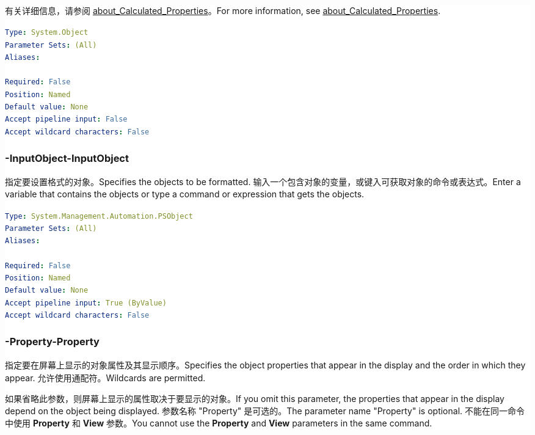 <span data-ttu-id="1cf28-166">有关详细信息，请参阅 [about_Calculated_Properties](../Microsoft.PowerShell.Core/About/about_Calculated_Properties.md)。</span><span class="sxs-lookup"><span data-stu-id="1cf28-166">For more information, see [about_Calculated_Properties](../Microsoft.PowerShell.Core/About/about_Calculated_Properties.md).</span></span>

```yaml
Type: System.Object
Parameter Sets: (All)
Aliases:

Required: False
Position: Named
Default value: None
Accept pipeline input: False
Accept wildcard characters: False
```

### <span data-ttu-id="1cf28-167">-InputObject</span><span class="sxs-lookup"><span data-stu-id="1cf28-167">-InputObject</span></span>

<span data-ttu-id="1cf28-168">指定要设置格式的对象。</span><span class="sxs-lookup"><span data-stu-id="1cf28-168">Specifies the objects to be formatted.</span></span> <span data-ttu-id="1cf28-169">输入一个包含对象的变量，或键入可获取对象的命令或表达式。</span><span class="sxs-lookup"><span data-stu-id="1cf28-169">Enter a variable that contains the objects or type a command or expression that gets the objects.</span></span>

```yaml
Type: System.Management.Automation.PSObject
Parameter Sets: (All)
Aliases:

Required: False
Position: Named
Default value: None
Accept pipeline input: True (ByValue)
Accept wildcard characters: False
```

### <span data-ttu-id="1cf28-170">-Property</span><span class="sxs-lookup"><span data-stu-id="1cf28-170">-Property</span></span>

<span data-ttu-id="1cf28-171">指定要在屏幕上显示的对象属性及其显示顺序。</span><span class="sxs-lookup"><span data-stu-id="1cf28-171">Specifies the object properties that appear in the display and the order in which they appear.</span></span>
<span data-ttu-id="1cf28-172">允许使用通配符。</span><span class="sxs-lookup"><span data-stu-id="1cf28-172">Wildcards are permitted.</span></span>

<span data-ttu-id="1cf28-173">如果省略此参数，则屏幕上显示的属性取决于要显示的对象。</span><span class="sxs-lookup"><span data-stu-id="1cf28-173">If you omit this parameter, the properties that appear in the display depend on the object being displayed.</span></span> <span data-ttu-id="1cf28-174">参数名称 "Property" 是可选的。</span><span class="sxs-lookup"><span data-stu-id="1cf28-174">The parameter name "Property" is optional.</span></span> <span data-ttu-id="1cf28-175">不能在同一命令中使用 **Property** 和 **View** 参数。</span><span class="sxs-lookup"><span data-stu-id="1cf28-175">You cannot use the **Property** and **View** parameters in the same command.</span></span>
